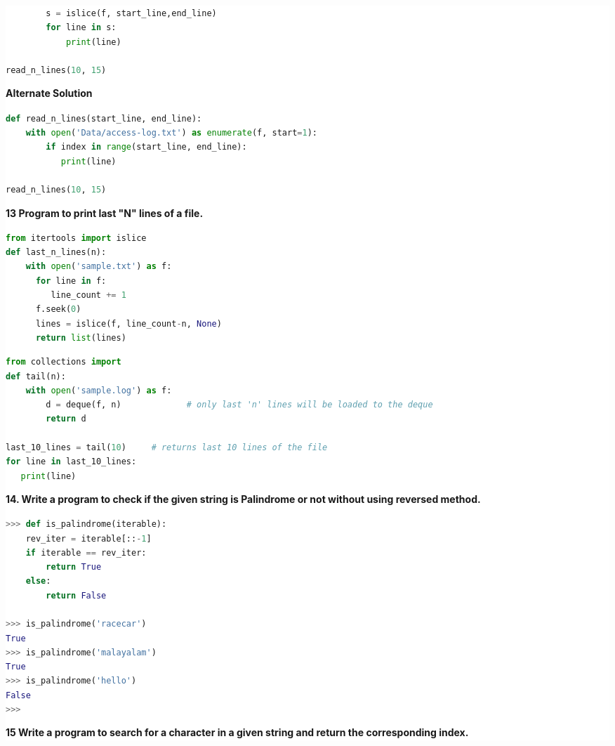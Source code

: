 ```python
        s = islice(f, start_line,end_line)
        for line in s:
            print(line)

read_n_lines(10, 15)
```
**Alternate Solution**
```python
def read_n_lines(start_line, end_line):
    with open('Data/access-log.txt') as enumerate(f, start=1):
        if index in range(start_line, end_line):
           print(line)

read_n_lines(10, 15)
```
**13 Program to print last "N" lines of a file.**
```python
from itertools import islice
def last_n_lines(n):
    with open('sample.txt') as f:
      for line in f:
         line_count += 1
      f.seek(0)
      lines = islice(f, line_count-n, None)
      return list(lines)
```

```python
from collections import 
def tail(n):
    with open('sample.log') as f:
        d = deque(f, n)             # only last 'n' lines will be loaded to the deque
        return d

last_10_lines = tail(10)     # returns last 10 lines of the file
for line in last_10_lines:
   print(line)
```

**14. Write a program to check if the given string is Palindrome or not without using reversed method.**

```python
>>> def is_palindrome(iterable):
	rev_iter = iterable[::-1]
	if iterable == rev_iter:
		return True
	else:
		return False

>>> is_palindrome('racecar')
True
>>> is_palindrome('malayalam')
True
>>> is_palindrome('hello')
False
>>> 
```
**15 Write a program to search for a character in a given string and return the corresponding index.**
